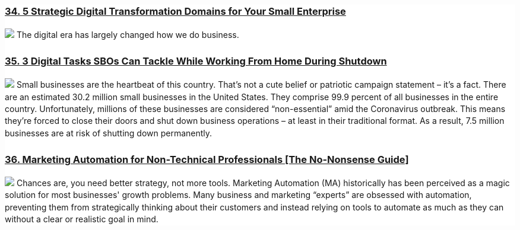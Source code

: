 ### [34. 5 Strategic Digital Transformation Domains for Your Small Enterprise](https://hackernoon.com/5-strategic-digital-transformation-domains-for-your-small-enterprise)
![](https://cdn.hackernoon.com/images/uUfp1nzRVBSYGiiJ4d8TxdinuB63-lm93o36.jpeg)
The digital era has largely changed how we do business.

### [35. 3 Digital Tasks SBOs Can Tackle While Working From Home During Shutdown](https://hackernoon.com/3-digital-tasks-sbos-can-tackle-while-working-from-home-during-shutdown-v22m3yef)
![](https://images.unsplash.com/photo-1580492516014-4a28466d55df?ixlib=rb-1.2.1&q=80&fm=jpg&crop=entropy&cs=tinysrgb&w=1080&fit=max&ixid=eyJhcHBfaWQiOjEwMDk2Mn0)
Small businesses are the heartbeat of this country. That’s not a cute belief or patriotic campaign statement – it’s a fact. There are an estimated 30.2 million small businesses in the United States. They comprise 99.9 percent of all businesses in the entire country. Unfortunately, millions of these businesses are considered “non-essential” amid the Coronavirus outbreak. This means they’re forced to close their doors and shut down business operations – at least in their traditional format. As a result, 7.5 million businesses are at risk of shutting down permanently.

### [36. Marketing Automation for Non-Technical Professionals [The No-Nonsense Guide]](https://hackernoon.com/marketing-automation-for-non-technical-professionals-the-no-nonsense-guide-i3ps32ju)
![](https://cdn.hackernoon.com/images/l212k3y8i.jpg)
Chances are, you need better strategy, not more tools. Marketing Automation (MA) historically has been perceived as a magic solution for most businesses' growth problems. Many business and marketing “experts” are obsessed with automation, preventing them from strategically thinking about their customers and instead relying on tools to automate as much as they can without a clear or realistic goal in mind.

